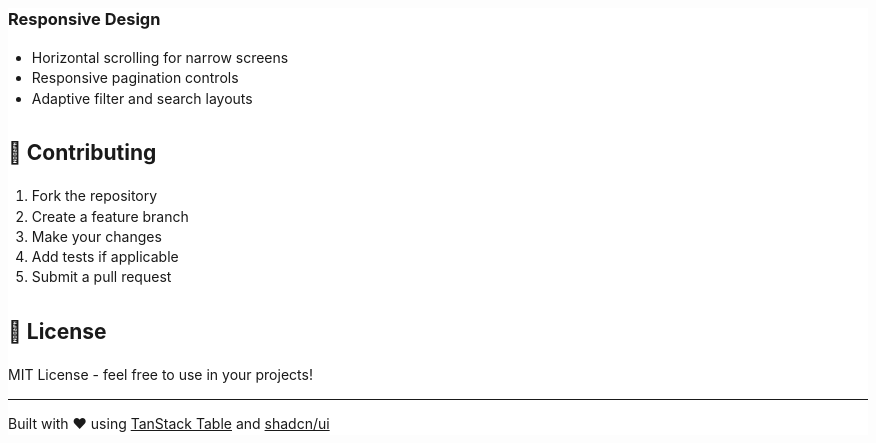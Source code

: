 ### Responsive Design
- Horizontal scrolling for narrow screens
- Responsive pagination controls
- Adaptive filter and search layouts

## 🤝 Contributing

1. Fork the repository
2. Create a feature branch
3. Make your changes
4. Add tests if applicable
5. Submit a pull request

## 📄 License

MIT License - feel free to use in your projects!

---

Built with ❤️ using [TanStack Table](https://tanstack.com/table) and [shadcn/ui](https://ui.shadcn.com/)